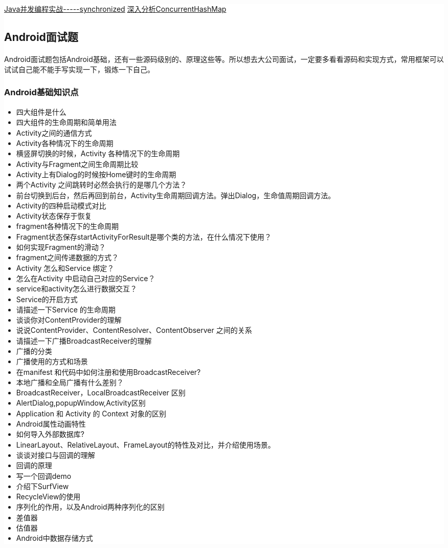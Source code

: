[Java并发编程实战-----synchronized][13] 
[深入分析ConcurrentHashMap][14]

## Android面试题
Android面试题包括Android基础，还有一些源码级别的、原理这些等。所以想去大公司面试，一定要多看看源码和实现方式，常用框架可以试试自己能不能手写实现一下，锻炼一下自己。  

### Android基础知识点

- 四大组件是什么
- 四大组件的生命周期和简单用法
- Activity之间的通信方式
- Activity各种情况下的生命周期
- 横竖屏切换的时候，Activity 各种情况下的生命周期
- Activity与Fragment之间生命周期比较
- Activity上有Dialog的时候按Home键时的生命周期
- 两个Activity 之间跳转时必然会执行的是哪几个方法？
- 前台切换到后台，然后再回到前台，Activity生命周期回调方法。弹出Dialog，生命值周期回调方法。
- Activity的四种启动模式对比
- Activity状态保存于恢复
- fragment各种情况下的生命周期
- Fragment状态保存startActivityForResult是哪个类的方法，在什么情况下使用？
- 如何实现Fragment的滑动？
- fragment之间传递数据的方式？
- Activity 怎么和Service 绑定？
- 怎么在Activity 中启动自己对应的Service？
- service和activity怎么进行数据交互？
- Service的开启方式
- 请描述一下Service 的生命周期
- 谈谈你对ContentProvider的理解
- 说说ContentProvider、ContentResolver、ContentObserver 之间的关系
- 请描述一下广播BroadcastReceiver的理解
- 广播的分类
- 广播使用的方式和场景
- 在manifest 和代码中如何注册和使用BroadcastReceiver?
- 本地广播和全局广播有什么差别？
- BroadcastReceiver，LocalBroadcastReceiver 区别
- AlertDialog,popupWindow,Activity区别
- Application 和 Activity 的 Context 对象的区别
- Android属性动画特性
- 如何导入外部数据库?
- LinearLayout、RelativeLayout、FrameLayout的特性及对比，并介绍使用场景。
- 谈谈对接口与回调的理解
- 回调的原理
- 写一个回调demo
- 介绍下SurfView
- RecycleView的使用
- 序列化的作用，以及Android两种序列化的区别
- 差值器
- 估值器
- Android中数据存储方式


[1]: https://www.jianshu.com/p/c70989bd5f29
[2]: https://fastly.jsdelivr.net/gh/PGzxc/CDN@master/blog-image/interview-bat.png
[3]: https://github.com/AweiLoveAndroid/CommonDevKnowledge
[4]: http://alexyyek.github.io/2015/04/06/Collection/
[5]: http://www.iteye.com/topic/806990
[6]: http://ifeve.com/java-memory-model-0/
[7]: https://www.jianshu.com/p/c70989bd5f29
[8]: http://blog.csdn.net/vking_wang/article/details/9952063
[9]: http://wiki.jikexueyuan.com/project/java-concurrent/locks-in-java.html
[10]: http://www.cnblogs.com/dolphin0520/p/3920357.html
[11]: http://blog.51cto.com/lavasoft/27069
[12]: https://www.jianshu.com/p/053943a425c3#
[13]: http://www.cnblogs.com/chenssy/p/4701027.html
[14]: http://www.infoq.com/cn/articles/ConcurrentHashMap#
[15]: https://mp.weixin.qq.com/s?__biz=MzIyMjQ0MTU0NA==&mid=2247484617&idx=1&sn=3734e643d241ac9615424dd44462ee2d&chksm=e82c3deedf5bb4f82e7be0823739774a0a2cf8372284c8409471c2752fea1f367ca3f6857795&mpshare=1&scene=23&srcid=1128DKotEvTe4dheaTextbqp#rd
[16]: https://zhuanlan.zhihu.com/p/30016683
[17]: https://zhuanlan.zhihu.com/p/26327485
[18]: https://github.com/LRH1993/android_interview  
[19]: https://github.com/JackyAndroid/AndroidInterview-Q-A
[20]: https://www.jianshu.com/p/3ff11bada6a0
[21]: https://www.jianshu.com/p/76daf0ea966c
[22]: https://www.jianshu.com/p/57fd54974d71